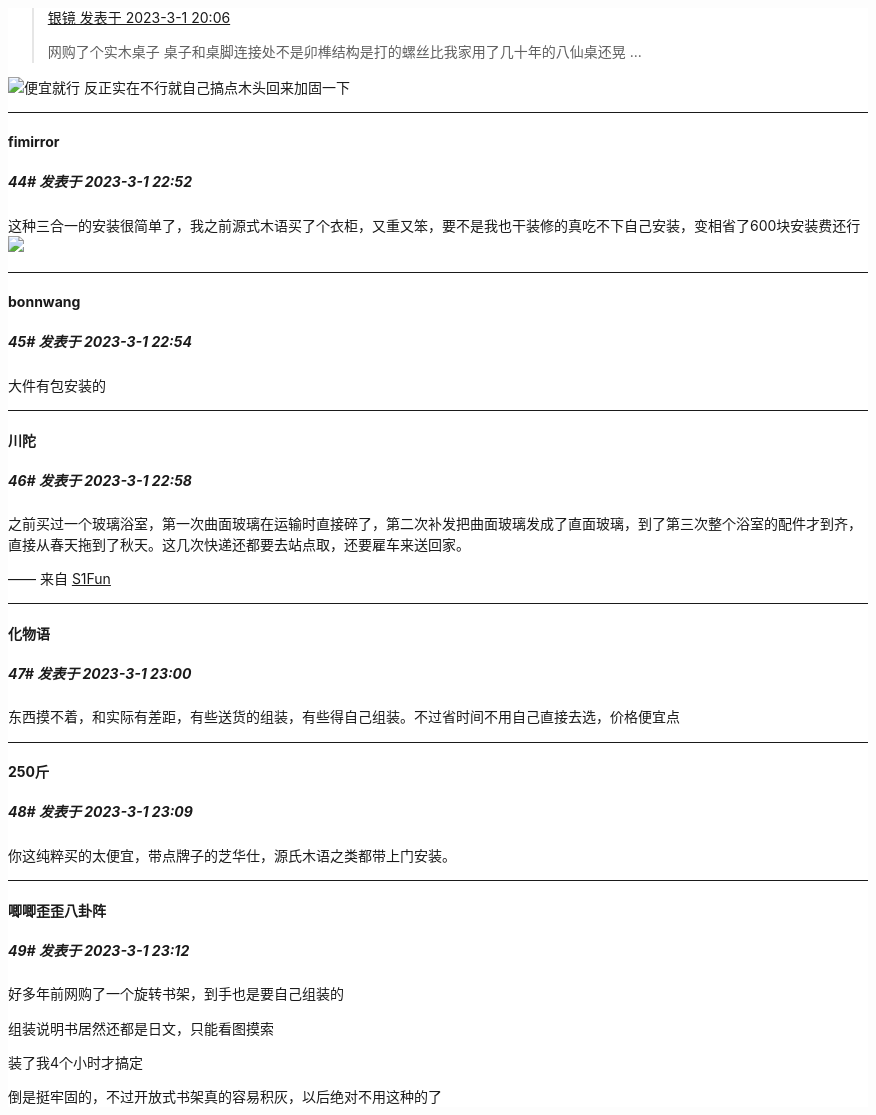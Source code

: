 <blockquote><a href="httphttps://bbs.saraba1st.com/2b/forum.php?mod=redirect&amp;goto=findpost&amp;pid=59930504&amp;ptid=2122012" target="_blank">银镜 发表于 2023-3-1 20:06</a>

网购了个实木桌子 桌子和桌脚连接处不是卯榫结构是打的螺丝比我家用了几十年的八仙桌还晃 ...</blockquote>
<img src="https://static.saraba1st.com/image/smiley/face2017/044.png" referrerpolicy="no-referrer">便宜就行 反正实在不行就自己搞点木头回来加固一下

*****

####  fimirror  
##### 44#       发表于 2023-3-1 22:52

这种三合一的安装很简单了，我之前源式木语买了个衣柜，又重又笨，要不是我也干装修的真吃不下自己安装，变相省了600块安装费还行<img src="https://static.saraba1st.com/image/smiley/face2017/067.png" referrerpolicy="no-referrer">

*****

####  bonnwang  
##### 45#       发表于 2023-3-1 22:54

大件有包安装的

*****

####  川陀  
##### 46#       发表于 2023-3-1 22:58

之前买过一个玻璃浴室，第一次曲面玻璃在运输时直接碎了，第二次补发把曲面玻璃发成了直面玻璃，到了第三次整个浴室的配件才到齐，直接从春天拖到了秋天。这几次快递还都要去站点取，还要雇车来送回家。

—— 来自 [S1Fun](https://s1fun.koalcat.com)

*****

####  化物语  
##### 47#       发表于 2023-3-1 23:00

东西摸不着，和实际有差距，有些送货的组装，有些得自己组装。不过省时间不用自己直接去选，价格便宜点

*****

####  250斤  
##### 48#       发表于 2023-3-1 23:09

你这纯粹买的太便宜，带点牌子的芝华仕，源氏木语之类都带上门安装。

*****

####  唧唧歪歪八卦阵  
##### 49#       发表于 2023-3-1 23:12

好多年前网购了一个旋转书架，到手也是要自己组装的

组装说明书居然还都是日文，只能看图摸索

装了我4个小时才搞定

倒是挺牢固的，不过开放式书架真的容易积灰，以后绝对不用这种的了
